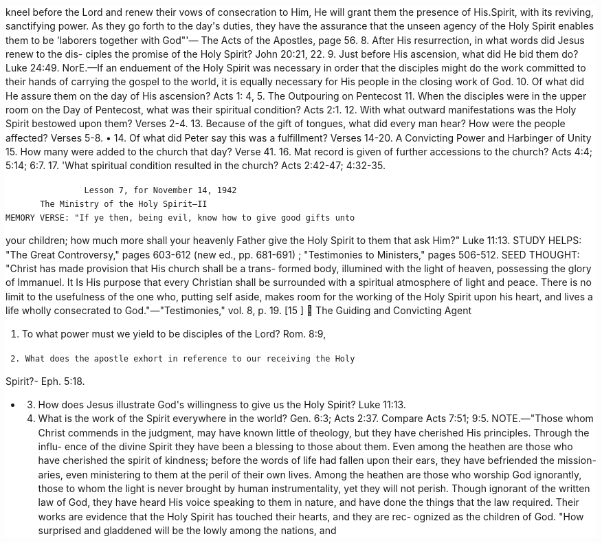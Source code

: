 kneel before the Lord and renew their vows of consecration to Him, He will
grant them the presence of His.Spirit, with its reviving, sanctifying power. As
they go forth to the day's duties, they have the assurance that the unseen
agency of the Holy Spirit enables them to be 'laborers together with God"'—
The Acts of the Apostles, page 56.
    8. After His resurrection, in what words did Jesus renew to the dis-
ciples the promise of the Holy Spirit? John 20:21, 22.
    9. Just before His ascension, what did He bid them do? Luke 24:49.
    NorE.—If an enduement of the Holy Spirit was necessary in order that the
disciples might do the work committed to their hands of carrying the gospel to
the world, it is equally necessary for His people in the closing work of God.
    10. Of what did He assure them on the day of His ascension? Acts 1:
4, 5.
                       The Outpouring on Pentecost
   11. When the disciples were in the upper room on the Day of Pentecost,
what was their spiritual condition? Acts 2:1.
   12. With what outward manifestations was the Holy Spirit bestowed
upon them? Verses 2-4.
   13. Because of the gift of tongues, what did every man hear? How
were the people affected? Verses 5-8. •
   14. Of what did Peter say this was a fulfillment? Verses 14-20.
           A Convicting Power and Harbinger of Unity
   15. How many were added to the church that day? Verse 41.
   16. Mat record is given of further accessions to the church? Acts 4:4;
5:14; 6:7.
   17. 'What spiritual condition resulted in the church? Acts 2:42-47;
4:32-35.


                    Lesson 7, for November 14, 1942
           The Ministry of the Holy Spirit—II
    MEMORY VERSE: "If ye then, being evil, know how to give good gifts unto
your children; how much more shall your heavenly Father give the Holy Spirit to
them that ask Him?" Luke 11:13.
    STUDY HELPS: "The Great Controversy," pages 603-612 (new ed., pp. 681-691) ;
"Testimonies to Ministers," pages 506-512.
    SEED THOUGHT: "Christ has made provision that His church shall be a trans-
formed body, illumined with the light of heaven, possessing the glory of Immanuel. It
Is His purpose that every Christian shall be surrounded with a spiritual atmosphere
of light and peace. There is no limit to the usefulness of the one who, putting self aside,
makes room for the working of the Holy Spirit upon his heart, and lives a life wholly
consecrated to God."—"Testimonies," vol. 8, p. 19.
                                           [15 ]
                The Guiding and Convicting Agent
   1. To what power must we yield to be disciples of the Lord? Rom. 8:9,

     2. What does the apostle exhort in reference to our receiving the Holy
Spirit?- Eph. 5:18.
 - 3. How does Jesus illustrate God's willingness to give us the Holy
Spirit? Luke 11:13.
     4. What is the work of the Spirit everywhere in the world? Gen. 6:3;
Acts 2:37. Compare Acts 7:51; 9:5.
     NOTE.—"Those whom Christ commends in the judgment, may have known
little of theology, but they have cherished His principles. Through the influ-
ence of the divine Spirit they have been a blessing to those about them. Even
among the heathen are those who have cherished the spirit of kindness; before
the words of life had fallen upon their ears, they have befriended the mission-
aries, even ministering to them at the peril of their own lives. Among the
heathen are those who worship God ignorantly, those to whom the light is
never brought by human instrumentality, yet they will not perish. Though
ignorant of the written law of God, they have heard His voice speaking to
them in nature, and have done the things that the law required. Their works
are evidence that the Holy Spirit has touched their hearts, and they are rec-
ognized as the children of God.
     "How surprised and gladdened will be the lowly among the nations, and